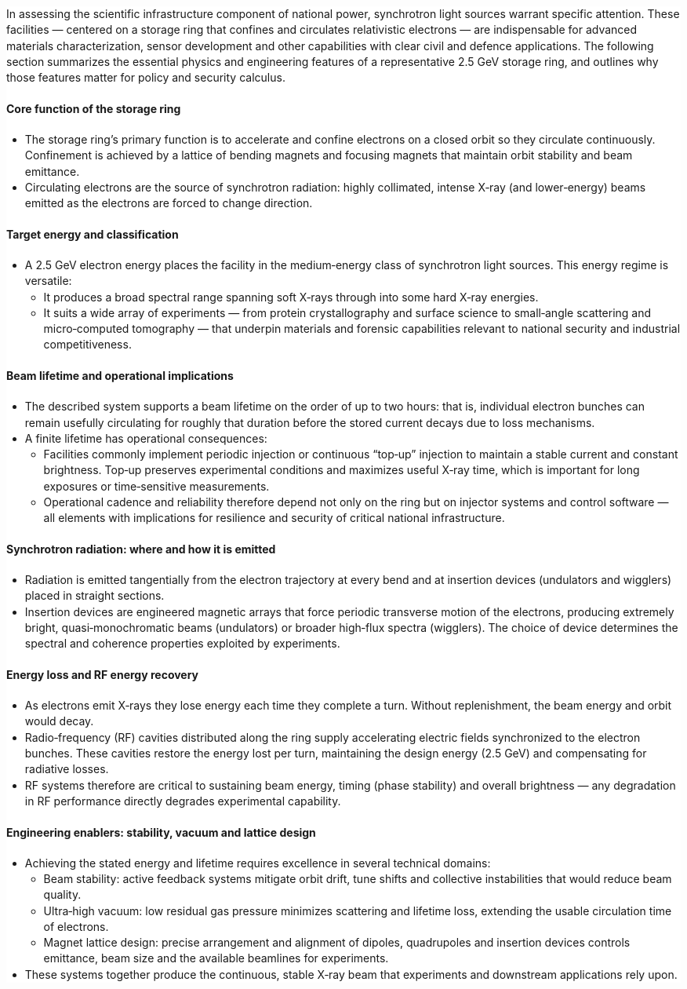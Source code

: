 In assessing the scientific infrastructure component of national power, synchrotron light sources warrant specific attention. These facilities — centered on a storage ring that confines and circulates relativistic electrons — are indispensable for advanced materials characterization, sensor development and other capabilities with clear civil and defence applications. The following section summarizes the essential physics and engineering features of a representative 2.5 GeV storage ring, and outlines why those features matter for policy and security calculus.

#### Core function of the storage ring
- The storage ring’s primary function is to accelerate and confine electrons on a closed orbit so they circulate continuously. Confinement is achieved by a lattice of bending magnets and focusing magnets that maintain orbit stability and beam emittance.
- Circulating electrons are the source of synchrotron radiation: highly collimated, intense X‑ray (and lower‑energy) beams emitted as the electrons are forced to change direction.

#### Target energy and classification
- A 2.5 GeV electron energy places the facility in the medium‑energy class of synchrotron light sources. This energy regime is versatile:
  - It produces a broad spectral range spanning soft X‑rays through into some hard X‑ray energies.
  - It suits a wide array of experiments — from protein crystallography and surface science to small‑angle scattering and micro‑computed tomography — that underpin materials and forensic capabilities relevant to national security and industrial competitiveness.

#### Beam lifetime and operational implications
- The described system supports a beam lifetime on the order of up to two hours: that is, individual electron bunches can remain usefully circulating for roughly that duration before the stored current decays due to loss mechanisms.
- A finite lifetime has operational consequences:
  - Facilities commonly implement periodic injection or continuous “top‑up” injection to maintain a stable current and constant brightness. Top‑up preserves experimental conditions and maximizes useful X‑ray time, which is important for long exposures or time‑sensitive measurements.
  - Operational cadence and reliability therefore depend not only on the ring but on injector systems and control software — all elements with implications for resilience and security of critical national infrastructure.

#### Synchrotron radiation: where and how it is emitted
- Radiation is emitted tangentially from the electron trajectory at every bend and at insertion devices (undulators and wigglers) placed in straight sections.
- Insertion devices are engineered magnetic arrays that force periodic transverse motion of the electrons, producing extremely bright, quasi‑monochromatic beams (undulators) or broader high‑flux spectra (wigglers). The choice of device determines the spectral and coherence properties exploited by experiments.

#### Energy loss and RF energy recovery
- As electrons emit X‑rays they lose energy each time they complete a turn. Without replenishment, the beam energy and orbit would decay.
- Radio‑frequency (RF) cavities distributed along the ring supply accelerating electric fields synchronized to the electron bunches. These cavities restore the energy lost per turn, maintaining the design energy (2.5 GeV) and compensating for radiative losses.
- RF systems therefore are critical to sustaining beam energy, timing (phase stability) and overall brightness — any degradation in RF performance directly degrades experimental capability.

#### Engineering enablers: stability, vacuum and lattice design
- Achieving the stated energy and lifetime requires excellence in several technical domains:
  - Beam stability: active feedback systems mitigate orbit drift, tune shifts and collective instabilities that would reduce beam quality.
  - Ultra‑high vacuum: low residual gas pressure minimizes scattering and lifetime loss, extending the usable circulation time of electrons.
  - Magnet lattice design: precise arrangement and alignment of dipoles, quadrupoles and insertion devices controls emittance, beam size and the available beamlines for experiments.
- These systems together produce the continuous, stable X‑ray beam that experiments and downstream applications rely upon.
